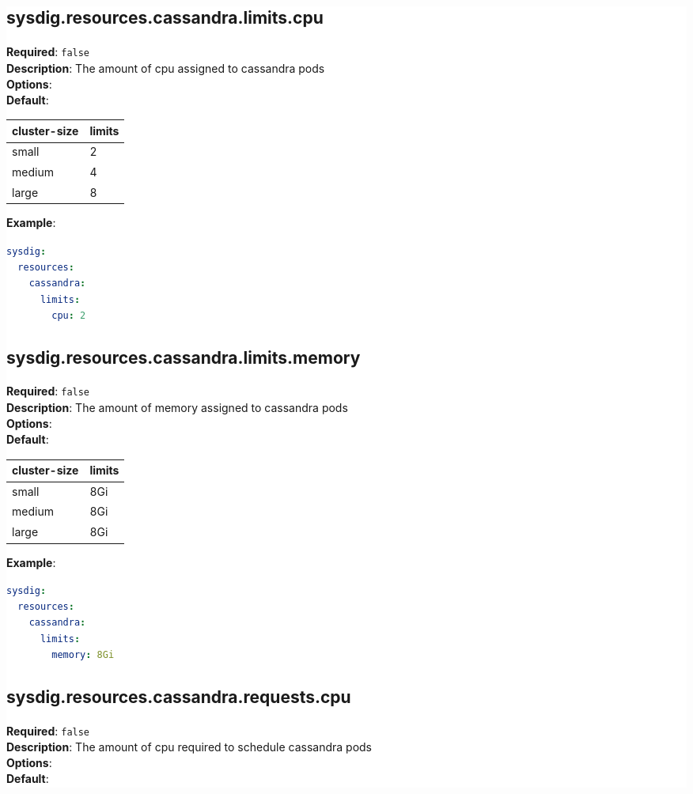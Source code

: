 
## **sysdig.resources.cassandra.limits.cpu**
**Required**: `false`<br>
**Description**: The amount of cpu assigned to cassandra pods<br>
**Options**:<br>
**Default**:

| cluster-size | limits |
| ------------ | ------ |
| small        | 2      |
| medium       | 4      |
| large        | 8      |

**Example**:

```yaml
sysdig:
  resources:
    cassandra:
      limits:
        cpu: 2
```

## **sysdig.resources.cassandra.limits.memory**
**Required**: `false`<br>
**Description**: The amount of memory assigned to cassandra pods<br>
**Options**:<br>
**Default**:

| cluster-size | limits |
| ------------ | ------ |
| small        | 8Gi    |
| medium       | 8Gi    |
| large        | 8Gi    |

**Example**:

```yaml
sysdig:
  resources:
    cassandra:
      limits:
        memory: 8Gi
```

## **sysdig.resources.cassandra.requests.cpu**
**Required**: `false`<br>
**Description**: The amount of cpu required to schedule cassandra pods<br>
**Options**:<br>
**Default**:
